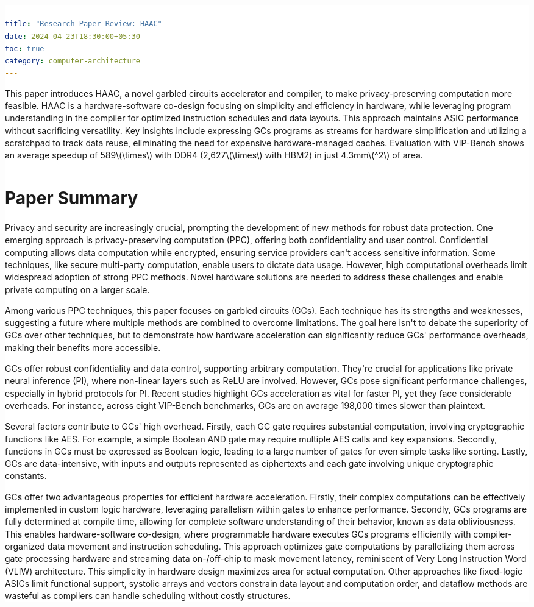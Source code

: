 ```yaml
---
title: "Research Paper Review: HAAC"
date: 2024-04-23T18:30:00+05:30
toc: true
category: computer-architecture
---
```


This paper introduces HAAC, a novel garbled circuits accelerator and compiler, to make privacy-preserving computation more feasible. HAAC is a hardware-software co-design focusing on simplicity and efficiency in hardware, while leveraging program understanding in the compiler for optimized instruction schedules and data layouts. This approach maintains ASIC performance without sacrificing versatility. Key insights include expressing GCs programs as streams for hardware simplification and utilizing a scratchpad to track data reuse, eliminating the need for expensive hardware-managed caches. Evaluation with VIP-Bench shows an average speedup of 589\\(\times\\) with DDR4 (2,627\\(\times\\) with HBM2) in just 4.3mm\\(^2\\) of area.

# Paper Summary
Privacy and security are increasingly crucial, prompting the development of new methods for robust data protection. One emerging approach is privacy-preserving computation (PPC), offering both confidentiality and user control. Confidential computing allows data computation while encrypted, ensuring service providers can't access sensitive information. Some techniques, like secure multi-party computation, enable users to dictate data usage. However, high computational overheads limit widespread adoption of strong PPC methods. Novel hardware solutions are needed to address these challenges and enable private computing on a larger scale.

Among various PPC techniques, this paper focuses on garbled circuits (GCs). Each technique has its strengths and weaknesses, suggesting a future where multiple methods are combined to overcome limitations. The goal here isn't to debate the superiority of GCs over other techniques, but to demonstrate how hardware acceleration can significantly reduce GCs' performance overheads, making their benefits more accessible.

GCs offer robust confidentiality and data control, supporting arbitrary computation. They're crucial for applications like private neural inference (PI), where non-linear layers such as ReLU are involved. However, GCs pose significant performance challenges, especially in hybrid protocols for PI. Recent studies highlight GCs acceleration as vital for faster PI, yet they face considerable overheads. For instance, across eight VIP-Bench benchmarks, GCs are on average 198,000 times slower than plaintext.

Several factors contribute to GCs' high overhead. Firstly, each GC gate requires substantial computation, involving cryptographic functions like AES. For example, a simple Boolean AND gate may require multiple AES calls and key expansions. Secondly, functions in GCs must be expressed as Boolean logic, leading to a large number of gates for even simple tasks like sorting. Lastly, GCs are data-intensive, with inputs and outputs represented as ciphertexts and each gate involving unique cryptographic constants.

GCs offer two advantageous properties for efficient hardware acceleration. Firstly, their complex computations can be effectively implemented in custom logic hardware, leveraging parallelism within gates to enhance performance. Secondly, GCs programs are fully determined at compile time, allowing for complete software understanding of their behavior, known as data obliviousness. This enables hardware-software co-design, where programmable hardware executes GCs programs efficiently with compiler-organized data movement and instruction scheduling. This approach optimizes gate computations by parallelizing them across gate processing hardware and streaming data on-/off-chip to mask movement latency, reminiscent of Very Long Instruction Word (VLIW) architecture. This simplicity in hardware design maximizes area for actual computation. Other approaches like fixed-logic ASICs limit functional support, systolic arrays and vectors constrain data layout and computation order, and dataflow methods are wasteful as compilers can handle scheduling without costly structures.
